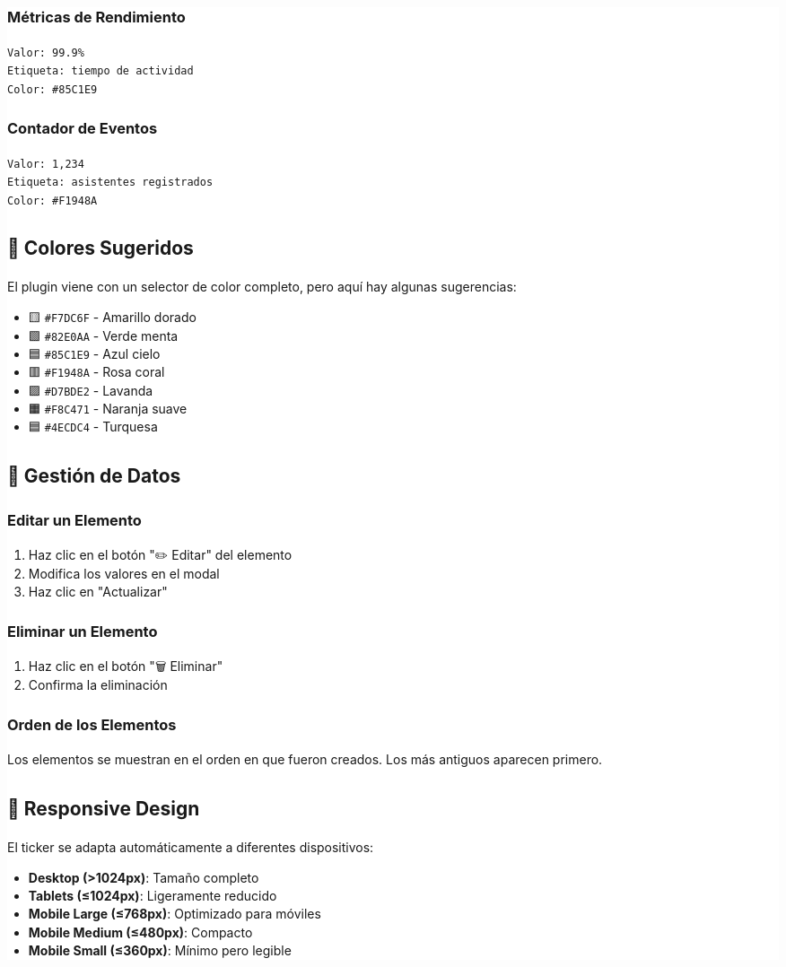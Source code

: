 ### Métricas de Rendimiento
```
Valor: 99.9%
Etiqueta: tiempo de actividad
Color: #85C1E9
```

### Contador de Eventos
```
Valor: 1,234
Etiqueta: asistentes registrados
Color: #F1948A
```

## 🎨 Colores Sugeridos

El plugin viene con un selector de color completo, pero aquí hay algunas sugerencias:

- 🟨 `#F7DC6F` - Amarillo dorado
- 🟩 `#82E0AA` - Verde menta
- 🟦 `#85C1E9` - Azul cielo
- 🟥 `#F1948A` - Rosa coral
- 🟪 `#D7BDE2` - Lavanda
- 🟧 `#F8C471` - Naranja suave
- 🟦 `#4ECDC4` - Turquesa

## 🔧 Gestión de Datos

### Editar un Elemento
1. Haz clic en el botón "✏️ Editar" del elemento
2. Modifica los valores en el modal
3. Haz clic en "Actualizar"

### Eliminar un Elemento
1. Haz clic en el botón "🗑️ Eliminar"
2. Confirma la eliminación

### Orden de los Elementos
Los elementos se muestran en el orden en que fueron creados. Los más antiguos aparecen primero.

## 📱 Responsive Design

El ticker se adapta automáticamente a diferentes dispositivos:

- **Desktop (>1024px)**: Tamaño completo
- **Tablets (≤1024px)**: Ligeramente reducido
- **Mobile Large (≤768px)**: Optimizado para móviles
- **Mobile Medium (≤480px)**: Compacto
- **Mobile Small (≤360px)**: Mínimo pero legible
